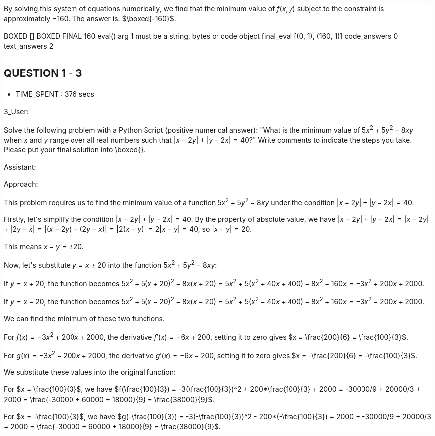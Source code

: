 By solving this system of equations numerically, we find that the minimum value of $f(x, y)$ subject to the constraint is approximately $-160$.
The answer is: $\boxed{-160}$.

BOXED []
BOXED FINAL 160
eval() arg 1 must be a string, bytes or code object final_eval
[(0, 1), (160, 1)]
code_answers 0 text_answers 2



## QUESTION 1 - 3 
- TIME_SPENT : 376 secs

3_User:

Solve the following problem with a Python Script (positive numerical answer):
"What is the minimum value of $5x^2+5y^2-8xy$ when $x$ and $y$ range over all real numbers such that $|x-2y| + |y-2x| = 40$?"
Write comments to indicate the steps you take. Please put your final solution into \boxed{}.

Assistant:

Approach:


This problem requires us to find the minimum value of a function $5x^2+5y^2-8xy$ under the condition $|x-2y| + |y-2x| = 40$. 

Firstly, let's simplify the condition $|x-2y| + |y-2x| = 40$. By the property of absolute value, we have $|x-2y| + |y-2x| = |x-2y| + |2y-x| = |(x-2y) - (2y-x)| = |2(x-y)| = 2|x-y| = 40$, so $|x-y| = 20$.

This means $x-y = \pm 20$.

Now, let's substitute $y = x \pm 20$ into the function $5x^2+5y^2-8xy$:

If $y = x + 20$, the function becomes $5x^2 + 5(x+20)^2 - 8x(x+20) = 5x^2 + 5(x^2 + 40x + 400) - 8x^2 - 160x = -3x^2 + 200x + 2000$.

If $y = x - 20$, the function becomes $5x^2 + 5(x-20)^2 - 8x(x-20) = 5x^2 + 5(x^2 - 40x + 400) - 8x^2 + 160x = -3x^2 - 200x + 2000$.

We can find the minimum of these two functions.

For $f(x) = -3x^2 + 200x + 2000$, the derivative $f'(x) = -6x + 200$, setting it to zero gives $x = \frac{200}{6} = \frac{100}{3}$.

For $g(x) = -3x^2 - 200x + 2000$, the derivative $g'(x) = -6x - 200$, setting it to zero gives $x = -\frac{200}{6} = -\frac{100}{3}$.

We substitute these values into the original function:

For $x = \frac{100}{3}$, we have $f(\frac{100}{3}) = -3(\frac{100}{3})^2 + 200*\frac{100}{3} + 2000 = -30000/9 + 20000/3 + 2000 = \frac{-30000 + 60000 + 18000}{9} = \frac{38000}{9}$.

For $x = -\frac{100}{3}$, we have $g(-\frac{100}{3}) = -3(-\frac{100}{3})^2 - 200*(-\frac{100}{3}) + 2000 = -30000/9 + 20000/3 + 2000 = \frac{-30000 + 60000 + 18000}{9} = \frac{38000}{9}$.
